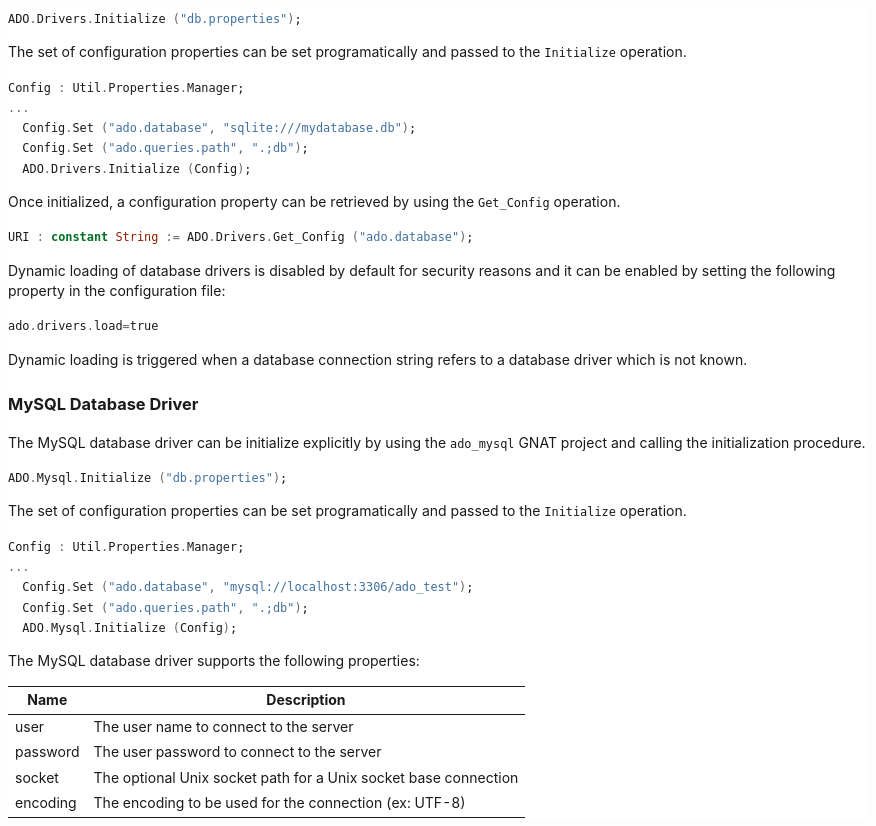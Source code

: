 ```Ada
ADO.Drivers.Initialize ("db.properties");
```

The set of configuration properties can be set programatically and passed to the
`Initialize` operation.

```Ada
Config : Util.Properties.Manager;
...
  Config.Set ("ado.database", "sqlite:///mydatabase.db");
  Config.Set ("ado.queries.path", ".;db");
  ADO.Drivers.Initialize (Config);
```

Once initialized, a configuration property can be retrieved by using the `Get_Config`
operation.

```Ada
URI : constant String := ADO.Drivers.Get_Config ("ado.database");
```

Dynamic loading of database drivers is disabled by default for security reasons and
it can be enabled by setting the following property in the configuration file:

```Ada
ado.drivers.load=true
```

Dynamic loading is triggered when a database connection string refers to a database
driver which is not known.

### MySQL Database Driver
The MySQL database driver can be initialize explicitly by using the `ado_mysql`
GNAT project and calling the initialization procedure.

```Ada
ADO.Mysql.Initialize ("db.properties");
```

The set of configuration properties can be set programatically and passed to the
`Initialize` operation.

```Ada
Config : Util.Properties.Manager;
...
  Config.Set ("ado.database", "mysql://localhost:3306/ado_test");
  Config.Set ("ado.queries.path", ".;db");
  ADO.Mysql.Initialize (Config);
```

The MySQL database driver supports the following properties:

| Name        | Description       |
| ----------- | ---------      |
| user        | The user name to connect to the server |
| password    | The user password to connect to the server |
| socket      | The optional Unix socket path for a Unix socket base connection |
| encoding    | The encoding to be used for the connection (ex: UTF-8) |
